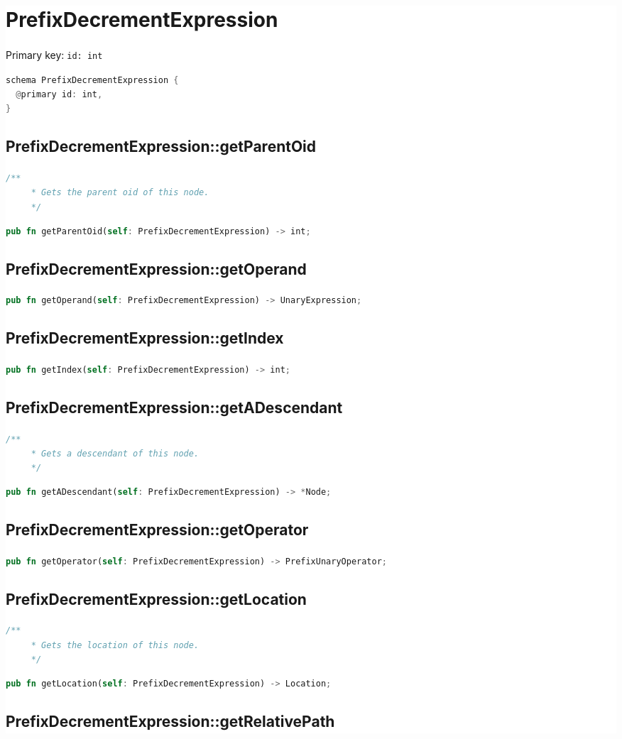 # PrefixDecrementExpression

Primary key: `id: int`

```rust
schema PrefixDecrementExpression {
  @primary id: int,
}
```
## PrefixDecrementExpression::getParentOid

```rust
/**
     * Gets the parent oid of this node.
     */
```
```rust
pub fn getParentOid(self: PrefixDecrementExpression) -> int;
```
## PrefixDecrementExpression::getOperand

```rust
pub fn getOperand(self: PrefixDecrementExpression) -> UnaryExpression;
```
## PrefixDecrementExpression::getIndex

```rust
pub fn getIndex(self: PrefixDecrementExpression) -> int;
```
## PrefixDecrementExpression::getADescendant

```rust
/**
     * Gets a descendant of this node. 
     */
```
```rust
pub fn getADescendant(self: PrefixDecrementExpression) -> *Node;
```
## PrefixDecrementExpression::getOperator

```rust
pub fn getOperator(self: PrefixDecrementExpression) -> PrefixUnaryOperator;
```
## PrefixDecrementExpression::getLocation

```rust
/**
     * Gets the location of this node.
     */
```
```rust
pub fn getLocation(self: PrefixDecrementExpression) -> Location;
```
## PrefixDecrementExpression::getRelativePath
